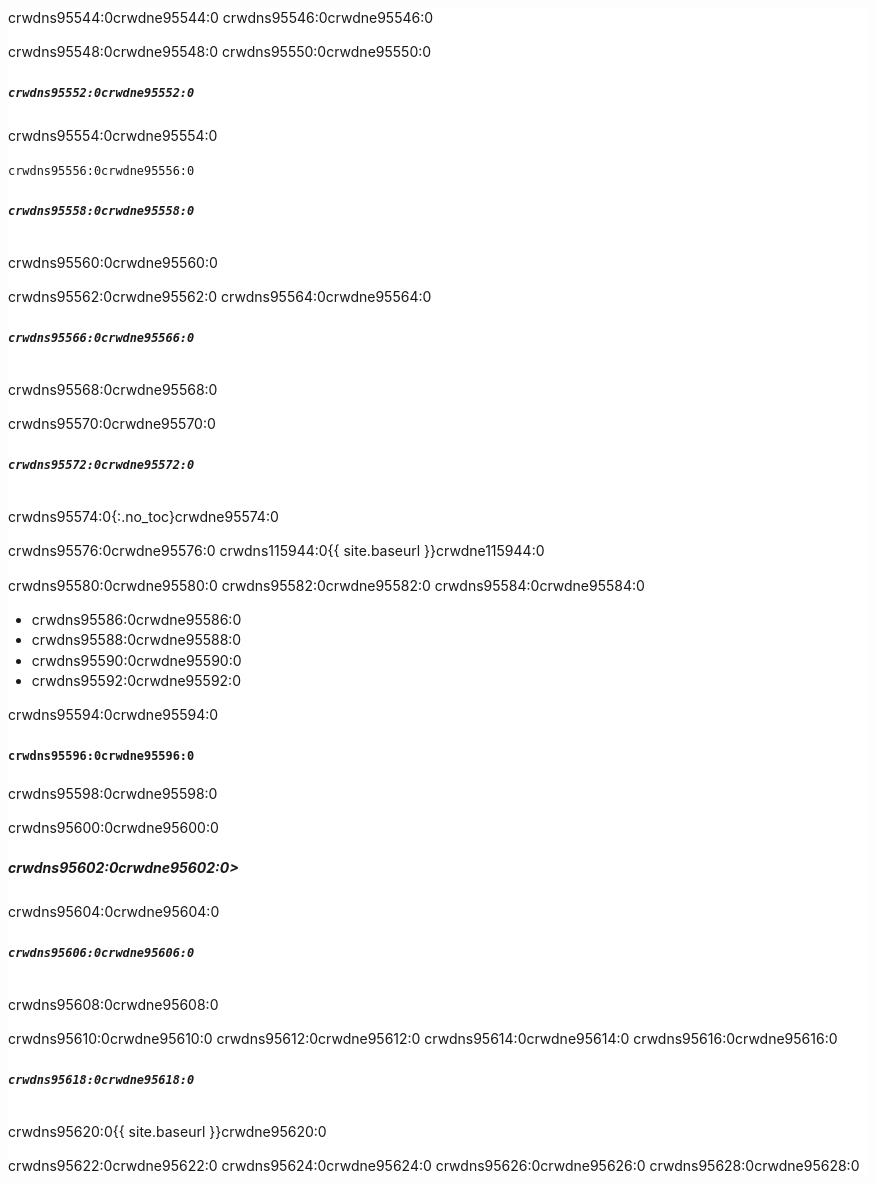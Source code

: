 crwdns95544:0crwdne95544:0 crwdns95546:0crwdne95546:0

crwdns95548:0crwdne95548:0 crwdns95550:0crwdne95550:0

##### **`crwdns95552:0crwdne95552:0`**

crwdns95554:0crwdne95554:0

    crwdns95556:0crwdne95556:0
    

###### **`crwdns95558:0crwdne95558:0`**

crwdns95560:0crwdne95560:0

crwdns95562:0crwdne95562:0 crwdns95564:0crwdne95564:0

###### **`crwdns95566:0crwdne95566:0`**

crwdns95568:0crwdne95568:0

crwdns95570:0crwdne95570:0

###### **`crwdns95572:0crwdne95572:0`**

crwdns95574:0{:.no_toc}crwdne95574:0

crwdns95576:0crwdne95576:0 crwdns115944:0{{ site.baseurl }}crwdne115944:0

crwdns95580:0crwdne95580:0 crwdns95582:0crwdne95582:0 crwdns95584:0crwdne95584:0

- crwdns95586:0crwdne95586:0
- crwdns95588:0crwdne95588:0
- crwdns95590:0crwdne95590:0
- crwdns95592:0crwdne95592:0

crwdns95594:0crwdne95594:0

#### **`crwdns95596:0crwdne95596:0`**

crwdns95598:0crwdne95598:0

crwdns95600:0crwdne95600:0

##### **crwdns95602:0crwdne95602:0>**

crwdns95604:0crwdne95604:0

###### **`crwdns95606:0crwdne95606:0`**

crwdns95608:0crwdne95608:0

crwdns95610:0crwdne95610:0 crwdns95612:0crwdne95612:0 crwdns95614:0crwdne95614:0 crwdns95616:0crwdne95616:0

###### **`crwdns95618:0crwdne95618:0`**

crwdns95620:0{{ site.baseurl }}crwdne95620:0

crwdns95622:0crwdne95622:0 crwdns95624:0crwdne95624:0 crwdns95626:0crwdne95626:0 crwdns95628:0crwdne95628:0
